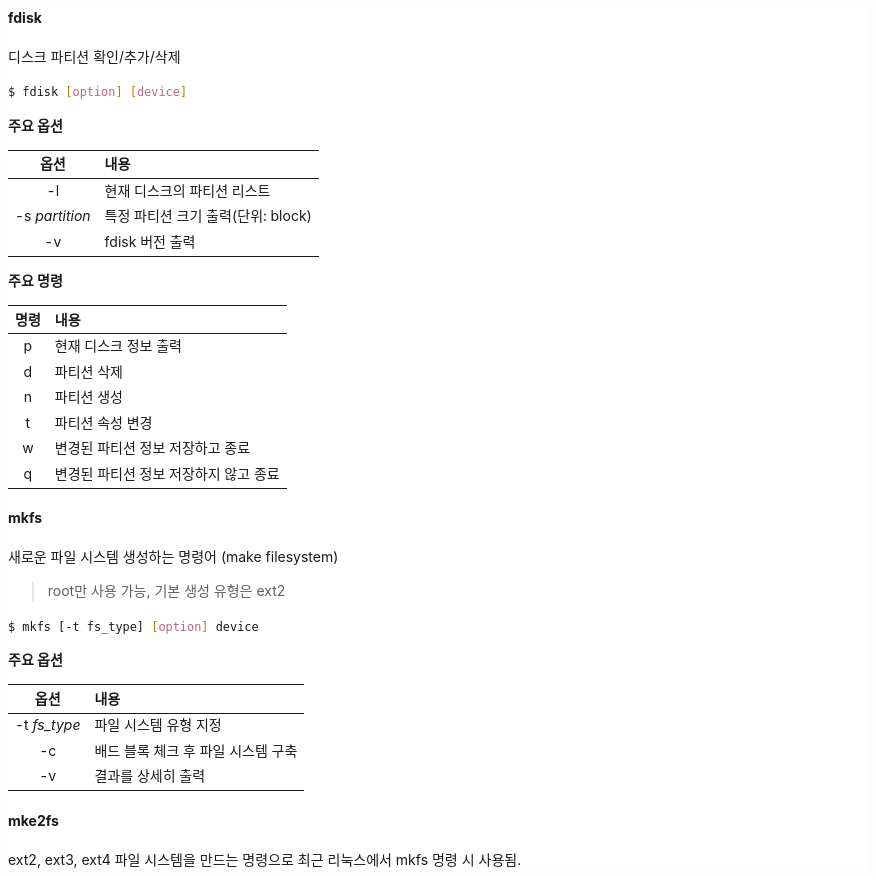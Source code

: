 #### fdisk

디스크 파티션 확인/추가/삭제

```bash
$ fdisk [option] [device]
```

**주요 옵션**

| 옵션           | 내용                               |
|:--------------:|:-----------------------------------|
|       -l       | 현재 디스크의 파티션 리스트 |
| -s *partition* | 특정 파티션 크기 출력(단위: block) |
|       -v       | fdisk 버전 출력                    |

**주요 명령**

| 명령 | 내용                                  |
|:----:|:--------------------------------------|
|  p   | 현재 디스크 정보 출력                 |
|  d   | 파티션 삭제                           |
|  n   | 파티션 생성                           |
|  t   | 파티션 속성 변경                      |
|  w   | 변경된 파티션 정보 저장하고 종료      |
|  q   | 변경된 파티션 정보 저장하지 않고 종료 |

#### mkfs

새로운 파일 시스템 생성하는 명령어 (make filesystem)

> root만 사용 가능, 기본 생성 유형은 ext2

```bash
$ mkfs [-t fs_type] [option] device
```

**주요 옵션**

| 옵션         | 내용                               |
|:------------:|:-----------------------------------|
| -t *fs_type* | 파일 시스템 유형 지정              |
|      -c      | 배드 블록 체크 후 파일 시스템 구축 |
|      -v      | 결과를 상세히 출력                 |

#### mke2fs

ext2, ext3, ext4 파일 시스템을 만드는 명령으로 최근 리눅스에서 mkfs 명령 시 사용됨.

